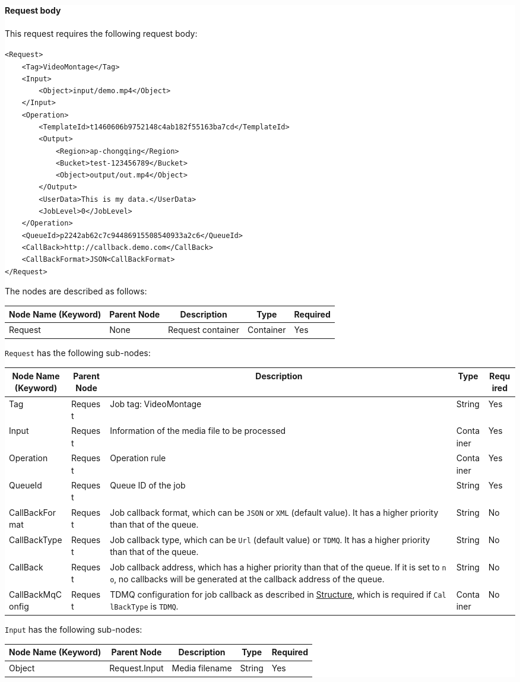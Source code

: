 #### Request body

This request requires the following request body:

```shell
<Request>
    <Tag>VideoMontage</Tag>
    <Input>
        <Object>input/demo.mp4</Object>
    </Input>
    <Operation>
        <TemplateId>t1460606b9752148c4ab182f55163ba7cd</TemplateId>
        <Output>
            <Region>ap-chongqing</Region>
            <Bucket>test-123456789</Bucket>
            <Object>output/out.mp4</Object>
        </Output>
        <UserData>This is my data.</UserData>
        <JobLevel>0</JobLevel>
    </Operation>
    <QueueId>p2242ab62c7c94486915508540933a2c6</QueueId>
    <CallBack>http://callback.demo.com</CallBack>
    <CallBackFormat>JSON<CallBackFormat>
</Request>
```

The nodes are described as follows:

| Node Name (Keyword) | Parent Node | Description | Type | Required |
| ------------------ | ------ | -------------- | --------- | -------- |
| Request            | None     | Request container | Container | Yes       |

`Request` has the following sub-nodes:

| Node Name (Keyword) | Parent Node | Description | Type | Required |
| ------------------ | ------- | ---------------------------- | --------- | -------- |
| Tag                | Request | Job tag: VideoMontage                                | String    | Yes   |
| Input              | Request | Information of the media file to be processed                                         | Container | Yes   |
| Operation          | Request | Operation rule                                  | Container | Yes   |
| QueueId            | Request | Queue ID of the job                                         | String    | Yes   |
| CallBackFormat     | Request | Job callback format, which can be `JSON` or `XML` (default value). It has a higher priority than that of the queue. | String | No |
| CallBackType       | Request | Job callback type, which can be `Url` (default value) or `TDMQ`. It has a higher priority than that of the queue.                    | String | No |
| CallBack           | Request | Job callback address, which has a higher priority than that of the queue. If it is set to `no`, no callbacks will be generated at the callback address of the queue. | String | No |
| CallBackMqConfig   | Request | TDMQ configuration for job callback as described in [Structure](https://intl.cloud.tencent.com/document/product/1045/49945), which is required if `CallBackType` is `TDMQ`.                | Container | No |


`Input` has the following sub-nodes:

| Node Name (Keyword) | Parent Node | Description | Type | Required |
| ------------------ | ------------- | ---------- | ------ | -------- |
| Object             | Request.Input | Media filename | String | Yes   |
